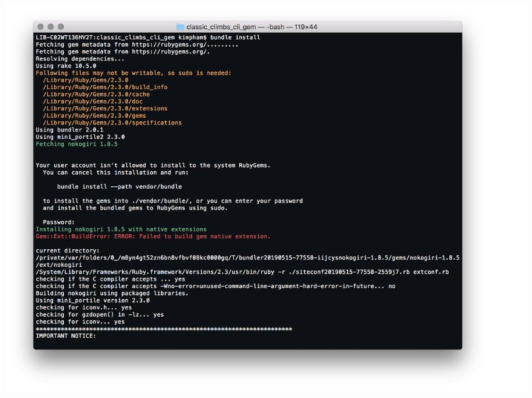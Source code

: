 <a href="../../images/portfolioproject1-10.png"><img src="../../images/portfolioproject1-10.png" alt="tag" width="800"></a>
